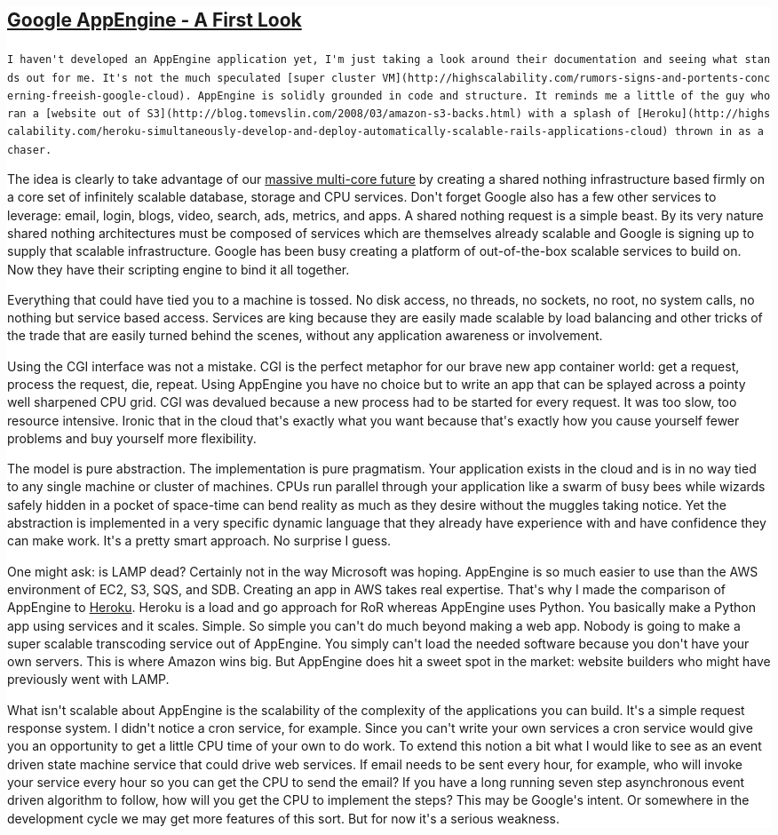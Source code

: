 ## [Google AppEngine - A First Look](/blog/2008/4/8/google-appengine-a-first-look.html)

    

    I haven't developed an AppEngine application yet, I'm just taking a look around their documentation and seeing what stands out for me. It's not the much speculated [super cluster VM](http://highscalability.com/rumors-signs-and-portents-concerning-freeish-google-cloud). AppEngine is solidly grounded in code and structure. It reminds me a little of the guy who ran a [website out of S3](http://blog.tomevslin.com/2008/03/amazon-s3-backs.html) with a splash of [Heroku](http://highscalability.com/heroku-simultaneously-develop-and-deploy-automatically-scalable-rails-applications-cloud) thrown in as a chaser.  

The idea is clearly to take advantage of our [massive multi-core future](http://www.eetimes.com/showArticle.jhtml;?articleID=206105179) by creating a shared nothing infrastructure based firmly on a core set of infinitely scalable database, storage and CPU services. Don't forget Google also has a few other services to leverage: email, login, blogs, video, search, ads, metrics, and apps. A shared nothing request is a simple beast. By its very nature shared nothing architectures must be composed of services which are themselves already scalable and Google is signing up to supply that scalable infrastructure. Google has been busy creating a platform of out-of-the-box scalable services to build on. Now they have their scripting engine to bind it all together.  

Everything that could have tied you to a machine is tossed. No disk access, no threads, no sockets, no root, no system calls, no nothing but service based access. Services are king because they are easily made scalable by load balancing and other tricks of the trade that are easily turned behind the scenes, without any application awareness or involvement.  

Using the CGI interface was not a mistake. CGI is the perfect metaphor for our brave new app container world: get a request, process the request, die, repeat. Using AppEngine you have no choice but to write an app that can be splayed across a pointy well sharpened CPU grid. CGI was devalued because a new process had to be started for every request. It was too slow, too resource intensive. Ironic that in the cloud that's exactly what you want because that's exactly how you cause yourself fewer problems and buy yourself more flexibility.  

The model is pure abstraction. The implementation is pure pragmatism. Your application exists in the cloud and is in no way tied to any single machine or cluster of machines. CPUs run parallel through your application like a swarm of busy bees while wizards safely hidden in a pocket of space-time can bend reality as much as they desire without the muggles taking notice. Yet the abstraction is implemented in a very specific dynamic language that they already have experience with and have confidence they can make work. It's a pretty smart approach. No surprise I guess.  

One might ask: is LAMP dead? Certainly not in the way Microsoft was hoping. AppEngine is so much easier to use than the AWS environment of EC2, S3, SQS, and SDB. Creating an app in AWS takes real expertise. That's why I made the comparison of AppEngine to [Heroku](http://highscalability.com/heroku-simultaneously-develop-and-deploy-automatically-scalable-rails-applications-cloud). Heroku is a load and go approach for RoR whereas AppEngine uses Python. You basically make a Python app using services and it scales. Simple. So simple you can't do much beyond making a web app. Nobody is going to make a super scalable transcoding service out of AppEngine. You simply can't load the needed software because you don't have your own servers. This is where Amazon wins big. But AppEngine does hit a sweet spot in the market: website builders who might have previously went with LAMP.  

What isn't scalable about AppEngine is the scalability of the complexity of the applications you can build. It's a simple request response system. I didn't notice a cron service, for example. Since you can't write your own services a cron service would give you an opportunity to get a little CPU time of your own to do work. To extend this notion a bit what I would like to see as an event driven state machine service that could drive web services. If email needs to be sent every hour, for example, who will invoke your service every hour so you can get the CPU to send the email? If you have a long running seven step asynchronous event driven algorithm to follow, how will you get the CPU to implement the steps? This may be Google's intent. Or somewhere in the development cycle we may get more features of this sort. But for now it's a serious weakness.  
